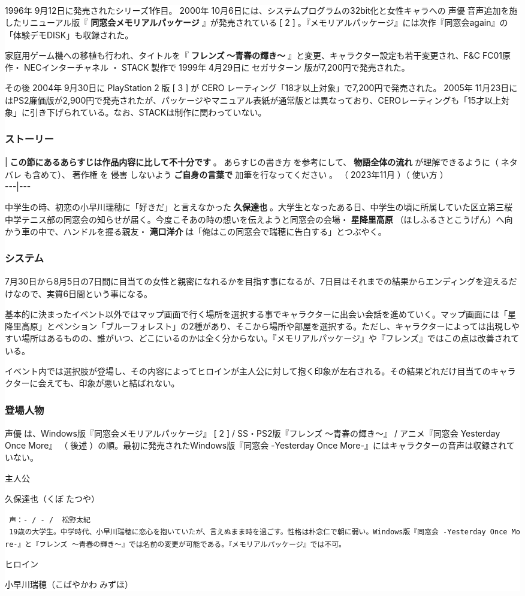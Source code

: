 1996年  9月12日に発売されたシリーズ1作目。  2000年  10月6日には、システムプログラムの32bit化と女性キャラへの  声優
音声追加を施したリニューアル版『 **同窓会メモリアルパッケージ** 』が発売されている  [  2  ]
。『メモリアルパッケージ』には次作『同窓会again』の「体験デモDISK」も収録された。

家庭用ゲーム機への移植も行われ、タイトルを『 **フレンズ 〜青春の輝き〜** 』と変更、キャラクター設定も若干変更され、F&C FC01原作・
NECインターチャネル  ・  STACK  製作で  1999年  4月29日に  セガサターン  版が7,200円で発売された。

その後  2004年  9月30日に  PlayStation 2  版  [  3  ]  が  CERO
レーティング「18才以上対象」で7,200円で発売された。  2005年
11月23日にはPS2廉価版が2,900円で発売されたが、パッケージやマニュアル表紙が通常版とは異なっており、CEROレーティングも「15才以上対象」に引き下げられている。なお、STACKは制作に関わっていない。

###  ストーリー



|  **この節にあるあらすじは作品内容に比して不十分です** 。  あらすじの書き方  を参考にして、 **物語全体の流れ** が理解できるように（
ネタバレ  も含めて）、  著作権  を  侵害  しないよう **ご自身の言葉で** 加筆を行なってください  。  （  2023年11月  ）（
使い方  ）  
---|---  
  
中学生の時、初恋の小早川瑞穂に「好きだ」と言えなかった **久保達也**
。大学生となったある日、中学生の頃に所属していた区立第三桜中学テニス部の同窓会の知らせが届く。今度こそあの時の想いを伝えようと同窓会の会場・
**星降里高原** （ほしふるさとこうげん）へ向かう車の中で、ハンドルを握る親友・ **滝口洋介** は「俺はこの同窓会で瑞穂に告白する」とつぶやく。

###  システム



7月30日から8月5日の7日間に目当ての女性と親密になれるかを目指す事になるが、7日目はそれまでの結果からエンディングを迎えるだけなので、実質6日間という事になる。

基本的に決まったイベント以外ではマップ画面で行く場所を選択する事でキャラクターに出会い会話を進めていく。マップ画面には「星降里高原」とペンション「ブルーフォレスト」の2種があり、そこから場所や部屋を選択する。ただし、キャラクターによっては出現しやすい場所はあるものの、誰がいつ、どこにいるのかは全く分からない。『メモリアルパッケージ』や『フレンズ』ではこの点は改善されている。

イベント内では選択肢が登場し、その内容によってヒロインが主人公に対して抱く印象が左右される。その結果どれだけ目当てのキャラクターに会えても、印象が悪いと結ばれない。

###  登場人物



声優  は、Windows版『同窓会メモリアルパッケージ』  [  2  ]  / SS・PS2版『フレンズ 〜青春の輝き〜』 / アニメ『同窓会
Yesterday Once More』 （  後述  ）の順。最初に発売されたWindows版『同窓会 -Yesterday Once
More-』にはキャラクターの音声は収録されていない。

主人公

    

久保達也（くぼ たつや）

     声：- / - /  松野太紀 
     19歳の大学生。中学時代、小早川瑞穂に恋心を抱いていたが、言えぬまま時を過ごす。性格は朴念仁で朝に弱い。Windows版『同窓会 -Yesterday Once More-』と『フレンズ 〜青春の輝き〜』では名前の変更が可能である。『メモリアルパッケージ』では不可。 

ヒロイン

    

小早川瑞穂（こばやかわ みずほ）
